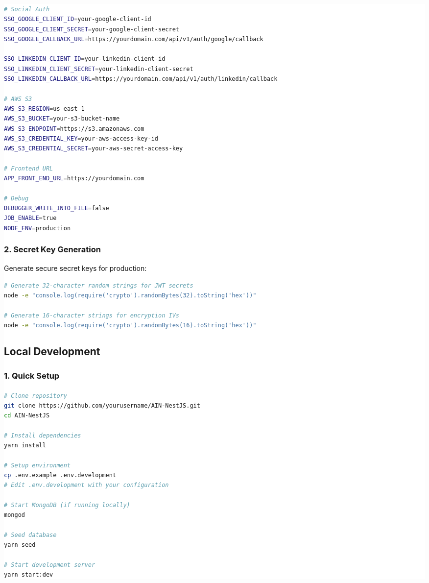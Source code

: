 ```bash
# Social Auth
SSO_GOOGLE_CLIENT_ID=your-google-client-id
SSO_GOOGLE_CLIENT_SECRET=your-google-client-secret
SSO_GOOGLE_CALLBACK_URL=https://yourdomain.com/api/v1/auth/google/callback

SSO_LINKEDIN_CLIENT_ID=your-linkedin-client-id
SSO_LINKEDIN_CLIENT_SECRET=your-linkedin-client-secret
SSO_LINKEDIN_CALLBACK_URL=https://yourdomain.com/api/v1/auth/linkedin/callback

# AWS S3
AWS_S3_REGION=us-east-1
AWS_S3_BUCKET=your-s3-bucket-name
AWS_S3_ENDPOINT=https://s3.amazonaws.com
AWS_S3_CREDENTIAL_KEY=your-aws-access-key-id
AWS_S3_CREDENTIAL_SECRET=your-aws-secret-access-key

# Frontend URL
APP_FRONT_END_URL=https://yourdomain.com

# Debug
DEBUGGER_WRITE_INTO_FILE=false
JOB_ENABLE=true
NODE_ENV=production
```

### 2. Secret Key Generation

Generate secure secret keys for production:

```bash
# Generate 32-character random strings for JWT secrets
node -e "console.log(require('crypto').randomBytes(32).toString('hex'))"

# Generate 16-character strings for encryption IVs
node -e "console.log(require('crypto').randomBytes(16).toString('hex'))"
```

## Local Development

### 1. Quick Setup
```bash
# Clone repository
git clone https://github.com/yourusername/AIN-NestJS.git
cd AIN-NestJS

# Install dependencies
yarn install

# Setup environment
cp .env.example .env.development
# Edit .env.development with your configuration

# Start MongoDB (if running locally)
mongod

# Seed database
yarn seed

# Start development server
yarn start:dev
```
